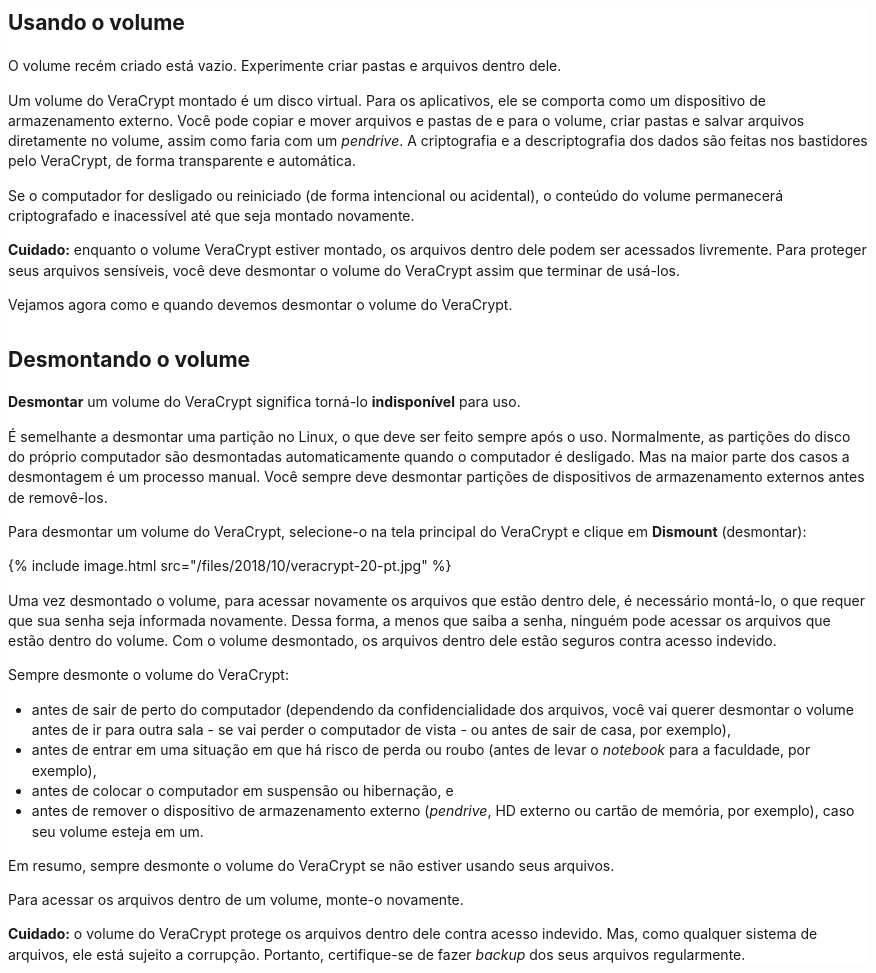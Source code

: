 ## Usando o volume

O volume recém criado está vazio. Experimente criar pastas e arquivos dentro dele.

Um volume do VeraCrypt montado é um disco virtual. Para os aplicativos, ele se comporta como um dispositivo de armazenamento externo. Você pode copiar e mover arquivos e pastas de e para o volume, criar pastas e salvar arquivos diretamente no volume, assim como faria com um *pendrive*. A criptografia e a descriptografia dos dados são feitas nos bastidores pelo VeraCrypt, de forma transparente e automática.

Se o computador for desligado ou reiniciado (de forma intencional ou acidental), o conteúdo do volume permanecerá criptografado e inacessível até que seja montado novamente.

**Cuidado:** enquanto o volume VeraCrypt estiver montado, os arquivos dentro dele podem ser acessados livremente. Para proteger seus arquivos sensíveis, você deve desmontar o volume do VeraCrypt assim que terminar de usá-los.

Vejamos agora como e quando devemos desmontar o volume do VeraCrypt.

## Desmontando o volume

**Desmontar** um volume do VeraCrypt significa torná-lo **indisponível** para uso.

É semelhante a desmontar uma partição no Linux, o que deve ser feito sempre após o uso. Normalmente, as partições do disco do próprio computador são desmontadas automaticamente quando o computador é desligado. Mas na maior parte dos casos a desmontagem é um processo manual. Você sempre deve desmontar partições de dispositivos de armazenamento externos antes de removê-los.

Para desmontar um volume do VeraCrypt, selecione-o na tela principal do VeraCrypt e clique em **Dismount** (desmontar):

{% include image.html src="/files/2018/10/veracrypt-20-pt.jpg" %}

Uma vez desmontado o volume, para acessar novamente os arquivos que estão dentro dele, é necessário montá-lo, o que requer que sua senha seja informada novamente. Dessa forma, a menos que saiba a senha, ninguém pode acessar os arquivos que estão dentro do volume. Com o volume desmontado, os arquivos dentro dele estão seguros contra acesso indevido.

Sempre desmonte o volume do VeraCrypt:

- antes de sair de perto do computador (dependendo da confidencialidade dos arquivos, você vai querer desmontar o volume antes de ir para outra sala - se vai perder o computador de vista - ou antes de sair de casa, por exemplo),
- antes de entrar em uma situação em que há risco de perda ou roubo (antes de levar o *notebook* para a faculdade, por exemplo),
- antes de colocar o computador em suspensão ou hibernação, e
- antes de remover o dispositivo de armazenamento externo (*pendrive*, HD externo ou cartão de memória, por exemplo), caso seu volume esteja em um.

Em resumo, sempre desmonte o volume do VeraCrypt se não estiver usando seus arquivos.

Para acessar os arquivos dentro de um volume, monte-o novamente.

**Cuidado:** o volume do VeraCrypt protege os arquivos dentro dele contra acesso indevido. Mas, como qualquer sistema de arquivos, ele está sujeito a corrupção. Portanto, certifique-se de fazer *backup* dos seus arquivos regularmente.

